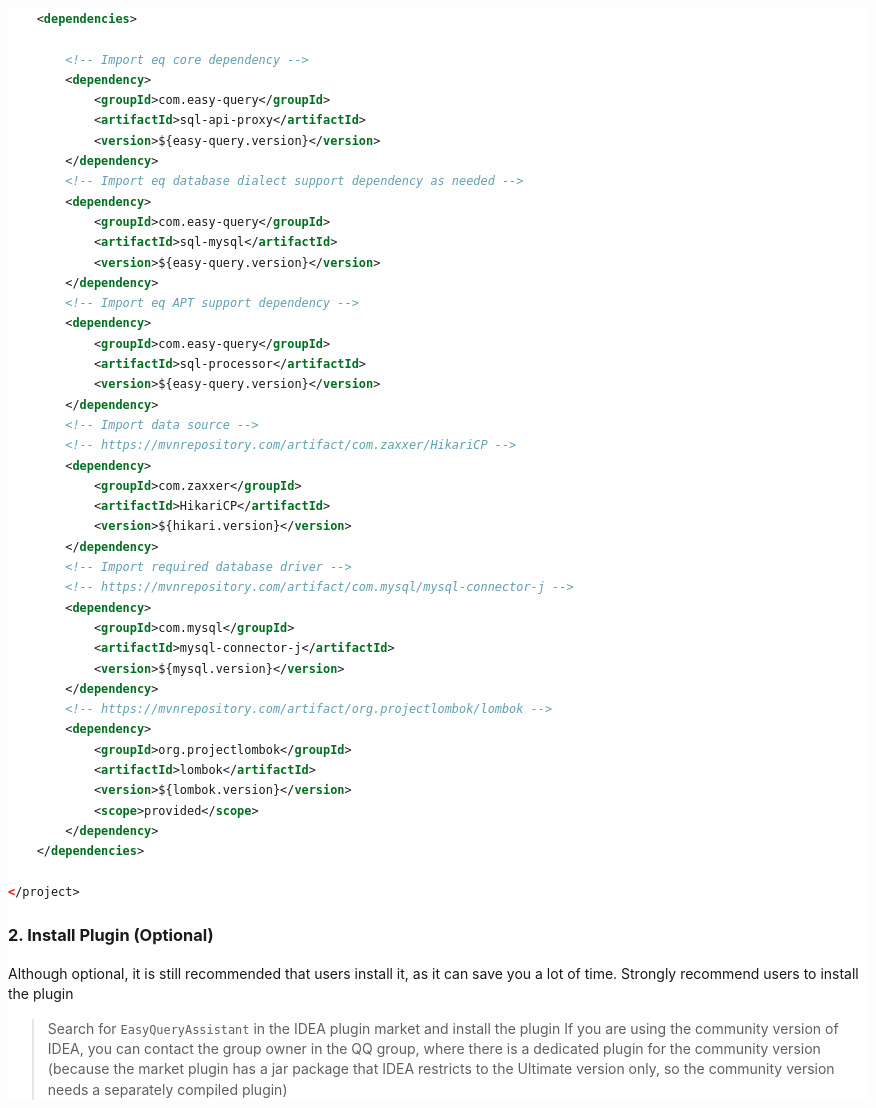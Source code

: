 ```xml
    <dependencies>

        <!-- Import eq core dependency -->
        <dependency>
            <groupId>com.easy-query</groupId>
            <artifactId>sql-api-proxy</artifactId>
            <version>${easy-query.version}</version>
        </dependency>
        <!-- Import eq database dialect support dependency as needed -->
        <dependency>
            <groupId>com.easy-query</groupId>
            <artifactId>sql-mysql</artifactId>
            <version>${easy-query.version}</version>
        </dependency>
        <!-- Import eq APT support dependency -->
        <dependency>
            <groupId>com.easy-query</groupId>
            <artifactId>sql-processor</artifactId>
            <version>${easy-query.version}</version>
        </dependency>
        <!-- Import data source -->
        <!-- https://mvnrepository.com/artifact/com.zaxxer/HikariCP -->
        <dependency>
            <groupId>com.zaxxer</groupId>
            <artifactId>HikariCP</artifactId>
            <version>${hikari.version}</version>
        </dependency>
        <!-- Import required database driver -->
        <!-- https://mvnrepository.com/artifact/com.mysql/mysql-connector-j -->
        <dependency>
            <groupId>com.mysql</groupId>
            <artifactId>mysql-connector-j</artifactId>
            <version>${mysql.version}</version>
        </dependency>
        <!-- https://mvnrepository.com/artifact/org.projectlombok/lombok -->
        <dependency>
            <groupId>org.projectlombok</groupId>
            <artifactId>lombok</artifactId>
            <version>${lombok.version}</version>
            <scope>provided</scope>
        </dependency>
    </dependencies>

</project>
```

### 2. Install Plugin (Optional)
Although optional, it is still recommended that users install it, as it can save you a lot of time. Strongly recommend users to install the plugin
> Search for `EasyQueryAssistant` in the IDEA plugin market and install the plugin
> If you are using the community version of IDEA, you can contact the group owner in the QQ group, where there is a dedicated plugin for the community version (because the market plugin has a jar package that IDEA restricts to the Ultimate version only, so the community version needs a separately compiled plugin)
